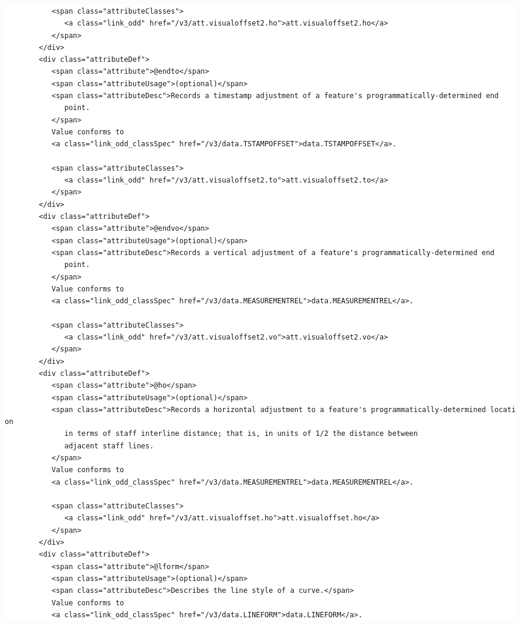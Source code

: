                <span class="attributeClasses">
                  <a class="link_odd" href="/v3/att.visualoffset2.ho">att.visualoffset2.ho</a>
               </span>
            </div>
            <div class="attributeDef">
               <span class="attribute">@endto</span>
               <span class="attributeUsage">(optional)</span>
               <span class="attributeDesc">Records a timestamp adjustment of a feature's programmatically-determined end
                  point.
               </span>
               Value conforms to 
               <a class="link_odd_classSpec" href="/v3/data.TSTAMPOFFSET">data.TSTAMPOFFSET</a>.
               
               <span class="attributeClasses">
                  <a class="link_odd" href="/v3/att.visualoffset2.to">att.visualoffset2.to</a>
               </span>
            </div>
            <div class="attributeDef">
               <span class="attribute">@endvo</span>
               <span class="attributeUsage">(optional)</span>
               <span class="attributeDesc">Records a vertical adjustment of a feature's programmatically-determined end
                  point.
               </span>
               Value conforms to 
               <a class="link_odd_classSpec" href="/v3/data.MEASUREMENTREL">data.MEASUREMENTREL</a>.
               
               <span class="attributeClasses">
                  <a class="link_odd" href="/v3/att.visualoffset2.vo">att.visualoffset2.vo</a>
               </span>
            </div>
            <div class="attributeDef">
               <span class="attribute">@ho</span>
               <span class="attributeUsage">(optional)</span>
               <span class="attributeDesc">Records a horizontal adjustment to a feature's programmatically-determined location
                  in terms of staff interline distance; that is, in units of 1/2 the distance between
                  adjacent staff lines.
               </span>
               Value conforms to 
               <a class="link_odd_classSpec" href="/v3/data.MEASUREMENTREL">data.MEASUREMENTREL</a>.
               
               <span class="attributeClasses">
                  <a class="link_odd" href="/v3/att.visualoffset.ho">att.visualoffset.ho</a>
               </span>
            </div>
            <div class="attributeDef">
               <span class="attribute">@lform</span>
               <span class="attributeUsage">(optional)</span>
               <span class="attributeDesc">Describes the line style of a curve.</span>
               Value conforms to 
               <a class="link_odd_classSpec" href="/v3/data.LINEFORM">data.LINEFORM</a>.
               